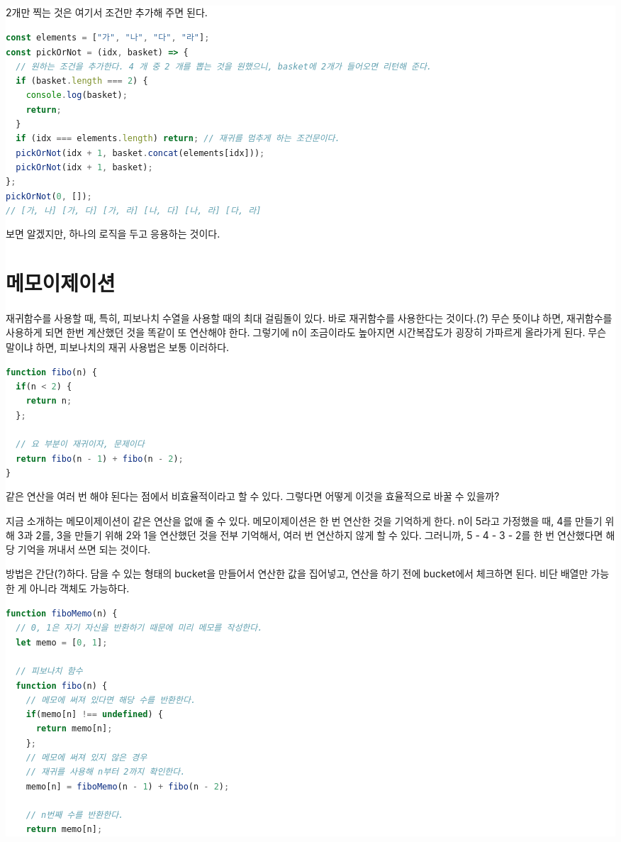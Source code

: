 

2개만 찍는 것은 여기서 조건만 추가해 주면 된다.

```js
const elements = ["가", "나", "다", "라"];
const pickOrNot = (idx, basket) => {
  // 원하는 조건을 추가한다. 4 개 중 2 개를 뽑는 것을 원했으니, basket에 2개가 들어오면 리턴해 준다.
  if (basket.length === 2) {
    console.log(basket);
    return;
  }
  if (idx === elements.length) return; // 재귀를 멈추게 하는 조건문이다.
  pickOrNot(idx + 1, basket.concat(elements[idx]));
  pickOrNot(idx + 1, basket);
};
pickOrNot(0, []);
// [가, 나] [가, 다] [가, 라] [나, 다] [나, 라] [다, 라]
```

보면 알겠지만, 하나의 로직을 두고 응용하는 것이다.

# 메모이제이션

재귀함수를 사용할 때, 특히, 피보나치 수열을 사용할 때의 최대 걸림돌이 있다. 바로 재귀함수를 사용한다는 것이다.(?) 
무슨 뜻이냐 하면, 재귀함수를 사용하게 되면 한번 계산했던 것을 똑같이 또 연산해야 한다. 
그렇기에 n이 조금이라도 높아지면 시간복잡도가 굉장히 가파르게 올라가게 된다.
무슨 말이냐 하면, 피보나치의 재귀 사용법은 보통 이러하다.

```js
function fibo(n) {
  if(n < 2) {
    return n;
  };
  
  // 요 부분이 재귀이자, 문제이다
  return fibo(n - 1) + fibo(n - 2);
}
```

같은 연산을 여러 번 해야 된다는 점에서 비효율적이라고 할 수 있다. 
그렇다면 어떻게 이것을 효율적으로 바꿀 수 있을까?

지금 소개하는 메모이제이션이 같은 연산을 없애 줄 수 있다. 
메모이제이션은 한 번 연산한 것을 기억하게 한다. n이 5라고 가정했을 때, 
4를 만들기 위해 3과 2를, 3을 만들기 위해 2와 1을 연산했던 것을 전부 기억해서, 
여러 번 연산하지 않게 할 수 있다. 그러니까, 5 - 4 - 3 - 2를 한 번 연산했다면 해당 기억을 꺼내서 쓰면 되는 것이다.

방법은 간단(?)하다. 담을 수 있는 형태의 bucket을 만들어서 연산한 값을 집어넣고, 
연산을 하기 전에 bucket에서 체크하면 된다. 비단 배열만 가능한 게 아니라 객체도 가능하다.

```js
function fiboMemo(n) {
  // 0, 1은 자기 자신을 반환하기 때문에 미리 메모를 작성한다.
  let memo = [0, 1];
  
  // 피보나치 함수
  function fibo(n) {
    // 메모에 써져 있다면 해당 수를 반환한다.
    if(memo[n] !== undefined) {
      return memo[n];
    };
    // 메모에 써져 있지 않은 경우
    // 재귀를 사용해 n부터 2까지 확인한다.
    memo[n] = fiboMemo(n - 1) + fibo(n - 2); 
    
    // n번째 수를 반환한다.
    return memo[n];
```